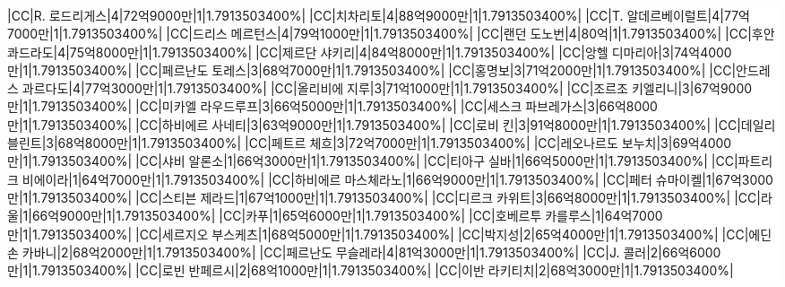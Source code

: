 |CC|R. 로드리게스|4|72억9000만|1|1.7913503400%|
|CC|치차리토|4|88억9000만|1|1.7913503400%|
|CC|T. 알데르베이럴트|4|77억7000만|1|1.7913503400%|
|CC|드리스 메르턴스|4|79억1000만|1|1.7913503400%|
|CC|랜던 도노번|4|80억|1|1.7913503400%|
|CC|후안 콰드라도|4|75억8000만|1|1.7913503400%|
|CC|제르단 샤키리|4|84억8000만|1|1.7913503400%|
|CC|앙헬 디마리아|3|74억4000만|1|1.7913503400%|
|CC|페르난도 토레스|3|68억7000만|1|1.7913503400%|
|CC|홍명보|3|71억2000만|1|1.7913503400%|
|CC|안드레스 과르다도|4|77억3000만|1|1.7913503400%|
|CC|올리비에 지루|3|71억1000만|1|1.7913503400%|
|CC|조르조 키엘리니|3|67억9000만|1|1.7913503400%|
|CC|미카엘 라우드루프|3|66억5000만|1|1.7913503400%|
|CC|세스크 파브레가스|3|66억8000만|1|1.7913503400%|
|CC|하비에르 사네티|3|63억9000만|1|1.7913503400%|
|CC|로비 킨|3|91억8000만|1|1.7913503400%|
|CC|데일리 블린트|3|68억8000만|1|1.7913503400%|
|CC|페트르 체흐|3|72억7000만|1|1.7913503400%|
|CC|레오나르도 보누치|3|69억4000만|1|1.7913503400%|
|CC|샤비 알론소|1|66억3000만|1|1.7913503400%|
|CC|티아구 실바|1|66억5000만|1|1.7913503400%|
|CC|파트리크 비에이라|1|64억7000만|1|1.7913503400%|
|CC|하비에르 마스체라노|1|66억9000만|1|1.7913503400%|
|CC|페터 슈마이켈|1|67억3000만|1|1.7913503400%|
|CC|스티븐 제라드|1|67억1000만|1|1.7913503400%|
|CC|디르크 카위트|3|66억8000만|1|1.7913503400%|
|CC|라울|1|66억9000만|1|1.7913503400%|
|CC|카푸|1|65억6000만|1|1.7913503400%|
|CC|호베르투 카를루스|1|64억7000만|1|1.7913503400%|
|CC|세르지오 부스케츠|1|68억5000만|1|1.7913503400%|
|CC|박지성|2|65억4000만|1|1.7913503400%|
|CC|에딘손 카바니|2|68억2000만|1|1.7913503400%|
|CC|페르난도 무슬레라|4|81억3000만|1|1.7913503400%|
|CC|J. 콜러|2|66억6000만|1|1.7913503400%|
|CC|로빈 반페르시|2|68억1000만|1|1.7913503400%|
|CC|이반 라키티치|2|68억3000만|1|1.7913503400%|